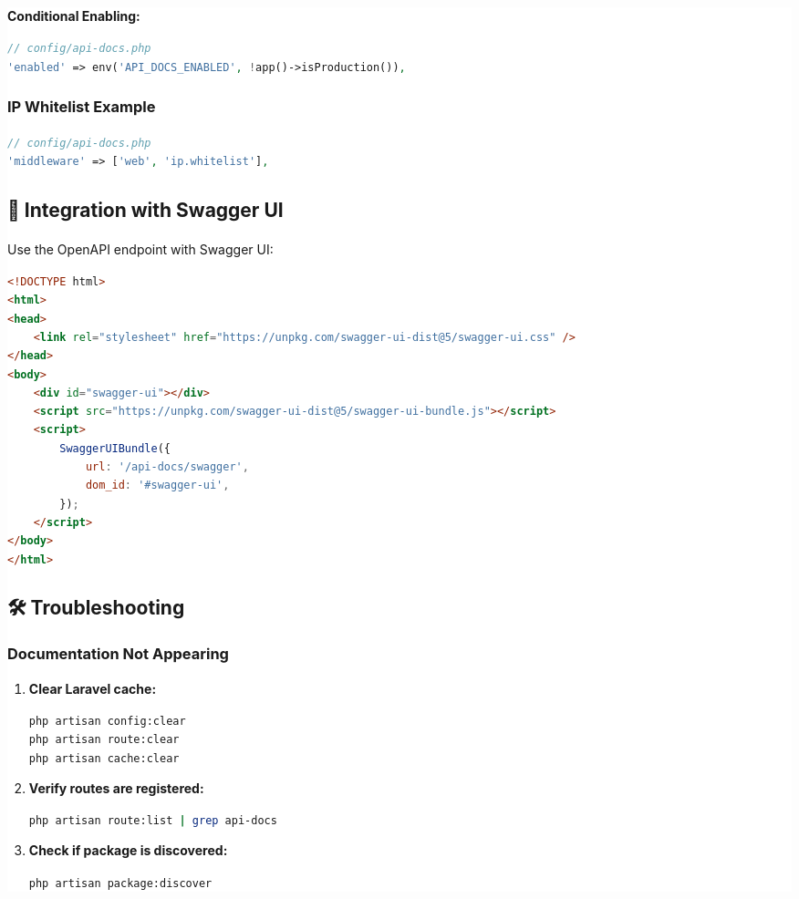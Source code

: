 **Conditional Enabling:**
```php
// config/api-docs.php
'enabled' => env('API_DOCS_ENABLED', !app()->isProduction()),
```

### IP Whitelist Example

```php
// config/api-docs.php
'middleware' => ['web', 'ip.whitelist'],
```

## 🔄 Integration with Swagger UI

Use the OpenAPI endpoint with Swagger UI:

```html
<!DOCTYPE html>
<html>
<head>
    <link rel="stylesheet" href="https://unpkg.com/swagger-ui-dist@5/swagger-ui.css" />
</head>
<body>
    <div id="swagger-ui"></div>
    <script src="https://unpkg.com/swagger-ui-dist@5/swagger-ui-bundle.js"></script>
    <script>
        SwaggerUIBundle({
            url: '/api-docs/swagger',
            dom_id: '#swagger-ui',
        });
    </script>
</body>
</html>
```

## 🛠️ Troubleshooting

### Documentation Not Appearing

1. **Clear Laravel cache:**
   ```bash
   php artisan config:clear
   php artisan route:clear
   php artisan cache:clear
   ```

2. **Verify routes are registered:**
   ```bash
   php artisan route:list | grep api-docs
   ```

3. **Check if package is discovered:**
   ```bash
   php artisan package:discover
   ```
